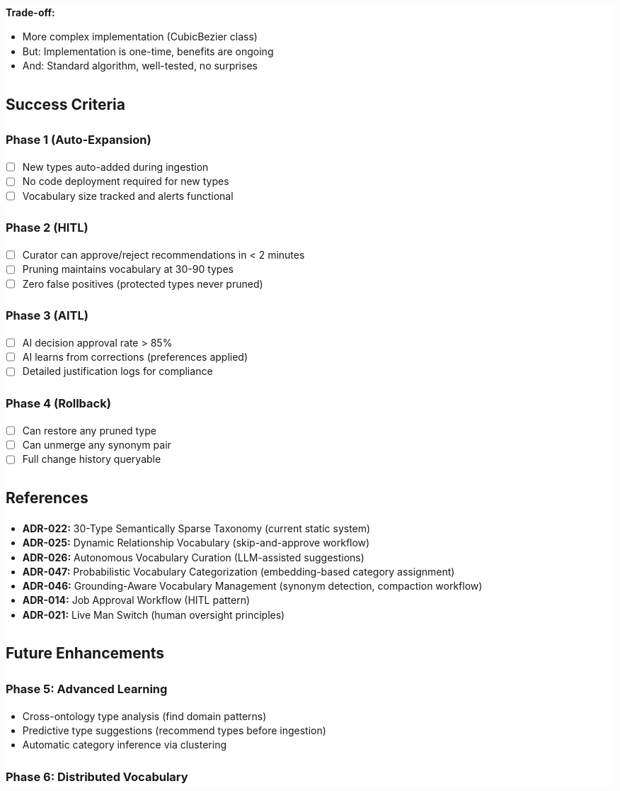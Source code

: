 **Trade-off:**
- More complex implementation (CubicBezier class)
- But: Implementation is one-time, benefits are ongoing
- And: Standard algorithm, well-tested, no surprises

## Success Criteria

### Phase 1 (Auto-Expansion)

- [ ] New types auto-added during ingestion
- [ ] No code deployment required for new types
- [ ] Vocabulary size tracked and alerts functional

### Phase 2 (HITL)

- [ ] Curator can approve/reject recommendations in < 2 minutes
- [ ] Pruning maintains vocabulary at 30-90 types
- [ ] Zero false positives (protected types never pruned)

### Phase 3 (AITL)

- [ ] AI decision approval rate > 85%
- [ ] AI learns from corrections (preferences applied)
- [ ] Detailed justification logs for compliance

### Phase 4 (Rollback)

- [ ] Can restore any pruned type
- [ ] Can unmerge any synonym pair
- [ ] Full change history queryable

## References

- **ADR-022:** 30-Type Semantically Sparse Taxonomy (current static system)
- **ADR-025:** Dynamic Relationship Vocabulary (skip-and-approve workflow)
- **ADR-026:** Autonomous Vocabulary Curation (LLM-assisted suggestions)
- **ADR-047:** Probabilistic Vocabulary Categorization (embedding-based category assignment)
- **ADR-046:** Grounding-Aware Vocabulary Management (synonym detection, compaction workflow)
- **ADR-014:** Job Approval Workflow (HITL pattern)
- **ADR-021:** Live Man Switch (human oversight principles)

## Future Enhancements

### Phase 5: Advanced Learning

- Cross-ontology type analysis (find domain patterns)
- Predictive type suggestions (recommend types before ingestion)
- Automatic category inference via clustering

### Phase 6: Distributed Vocabulary
